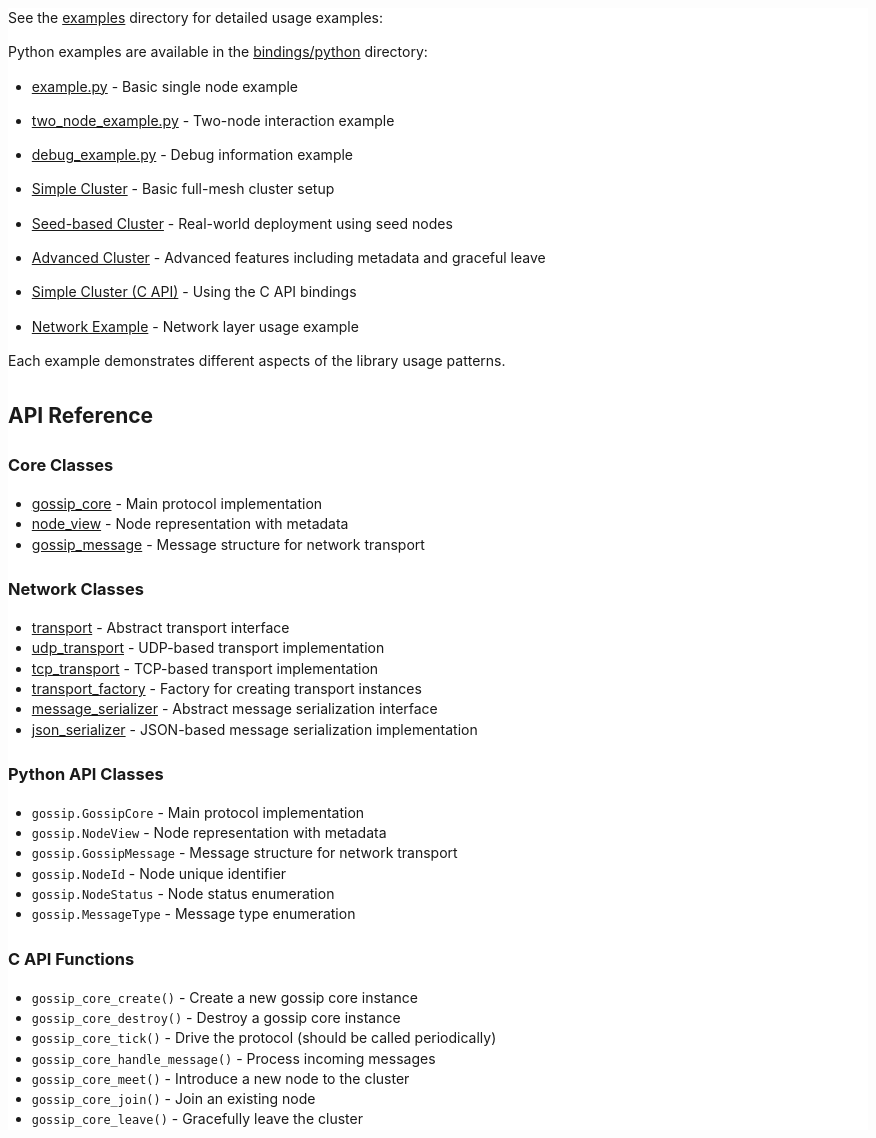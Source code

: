 See the [examples](examples/) directory for detailed usage examples:

Python examples are available in the [bindings/python](bindings/python/) directory:

- [example.py](bindings/python/example.py) - Basic single node example
- [two_node_example.py](bindings/python/two_node_example.py) - Two-node interaction example
- [debug_example.py](bindings/python/debug_example.py) - Debug information example

- [Simple Cluster](examples/simple_cluster.cpp) - Basic full-mesh cluster setup
- [Seed-based Cluster](examples/seed_cluster.cpp) - Real-world deployment using seed nodes
- [Advanced Cluster](examples/advanced_cluster.cpp) - Advanced features including metadata and graceful leave
- [Simple Cluster (C API)](examples/simple_cluster_c.c) - Using the C API bindings
- [Network Example](examples/network_example.cpp) - Network layer usage example

Each example demonstrates different aspects of the library usage patterns.

## API Reference

### Core Classes

- [gossip_core](include/core/gossip_core.hpp) - Main protocol implementation
- [node_view](include/core/gossip_core.hpp) - Node representation with metadata
- [gossip_message](include/core/gossip_core.hpp) - Message structure for network transport

### Network Classes

- [transport](include/net/udp_transport.hpp) - Abstract transport interface
- [udp_transport](include/net/udp_transport.hpp) - UDP-based transport implementation
- [tcp_transport](include/net/tcp_transport.hpp) - TCP-based transport implementation
- [transport_factory](include/net/transport_factory.hpp) - Factory for creating transport instances
- [message_serializer](include/net/udp_transport.hpp) - Abstract message serialization interface
- [json_serializer](include/net/json_serializer.hpp) - JSON-based message serialization implementation

### Python API Classes

- `gossip.GossipCore` - Main protocol implementation
- `gossip.NodeView` - Node representation with metadata
- `gossip.GossipMessage` - Message structure for network transport
- `gossip.NodeId` - Node unique identifier
- `gossip.NodeStatus` - Node status enumeration
- `gossip.MessageType` - Message type enumeration

### C API Functions

- `gossip_core_create()` - Create a new gossip core instance
- `gossip_core_destroy()` - Destroy a gossip core instance
- `gossip_core_tick()` - Drive the protocol (should be called periodically)
- `gossip_core_handle_message()` - Process incoming messages
- `gossip_core_meet()` - Introduce a new node to the cluster
- `gossip_core_join()` - Join an existing node
- `gossip_core_leave()` - Gracefully leave the cluster
